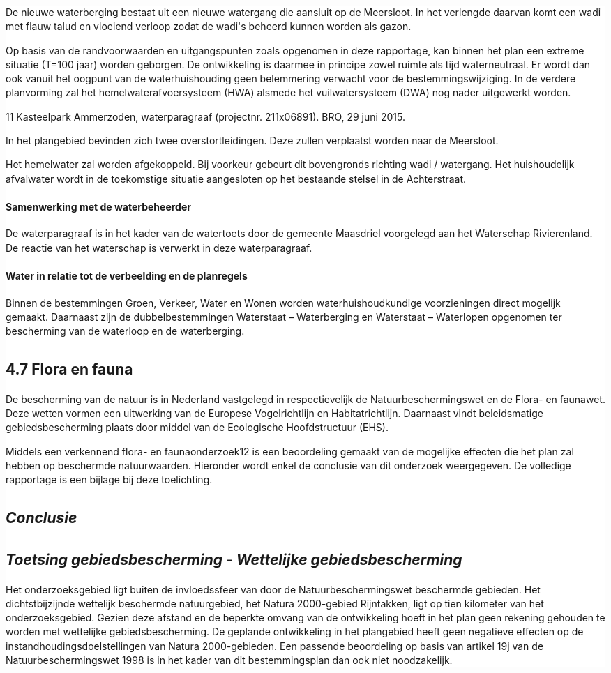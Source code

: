De nieuwe waterberging bestaat uit een nieuwe watergang die aansluit op de Meersloot. In het verlengde daarvan komt een wadi met flauw talud en vloeiend verloop zodat de wadi's beheerd kunnen worden als gazon.

Op basis van de randvoorwaarden en uitgangspunten zoals opgenomen in deze rapportage, kan binnen het plan een extreme situatie (T=100 jaar) worden geborgen. De ontwikkeling is daarmee in principe zowel ruimte als tijd waterneutraal. Er wordt dan ook vanuit het oogpunt van de waterhuishouding geen belemmering verwacht voor de bestemmingswijziging. In de verdere planvorming zal het hemelwaterafvoersysteem (HWA) alsmede het vuilwatersysteem (DWA) nog nader uitgewerkt worden.

 11 Kasteelpark Ammerzoden, waterparagraaf (projectnr. 211x06891). BRO, 29 juni 2015.

In het plangebied bevinden zich twee overstortleidingen. Deze zullen verplaatst worden naar de Meersloot.

Het hemelwater zal worden afgekoppeld. Bij voorkeur gebeurt dit bovengronds richting wadi / watergang. Het huishoudelijk afvalwater wordt in de toekomstige situatie aangesloten op het bestaande stelsel in de Achterstraat.

#### **Samenwerking met de waterbeheerder**

De waterparagraaf is in het kader van de watertoets door de gemeente Maasdriel voorgelegd aan het Waterschap Rivierenland. De reactie van het waterschap is verwerkt in deze waterparagraaf.

#### **Water in relatie tot de verbeelding en de planregels**

Binnen de bestemmingen Groen, Verkeer, Water en Wonen worden waterhuishoudkundige voorzieningen direct mogelijk gemaakt. Daarnaast zijn de dubbelbestemmingen Waterstaat – Waterberging en Waterstaat – Waterlopen opgenomen ter bescherming van de waterloop en de waterberging.

## **4.7 Flora en fauna**

De bescherming van de natuur is in Nederland vastgelegd in respectievelijk de Natuurbeschermingswet en de Flora- en faunawet. Deze wetten vormen een uitwerking van de Europese Vogelrichtlijn en Habitatrichtlijn. Daarnaast vindt beleidsmatige gebiedsbescherming plaats door middel van de Ecologische Hoofdstructuur (EHS).

Middels een verkennend flora- en faunaonderzoek12 is een beoordeling gemaakt van de mogelijke effecten die het plan zal hebben op beschermde natuurwaarden. Hieronder wordt enkel de conclusie van dit onderzoek weergegeven. De volledige rapportage is een bijlage bij deze toelichting.

## *Conclusie*

## *Toetsing gebiedsbescherming - Wettelijke gebiedsbescherming*

Het onderzoeksgebied ligt buiten de invloedssfeer van door de Natuurbeschermingswet beschermde gebieden. Het dichtstbijzijnde wettelijk beschermde natuurgebied, het Natura 2000-gebied Rijntakken, ligt op tien kilometer van het onderzoeksgebied. Gezien deze afstand en de beperkte omvang van de ontwikkeling hoeft in het plan geen rekening gehouden te worden met wettelijke gebiedsbescherming. De geplande ontwikkeling in het plangebied heeft geen negatieve effecten op de instandhoudingsdoelstellingen van Natura 2000-gebieden. Een passende beoordeling op basis van artikel 19j van de Natuurbeschermingswet 1998 is in het kader van dit bestemmingsplan dan ook niet noodzakelijk.
